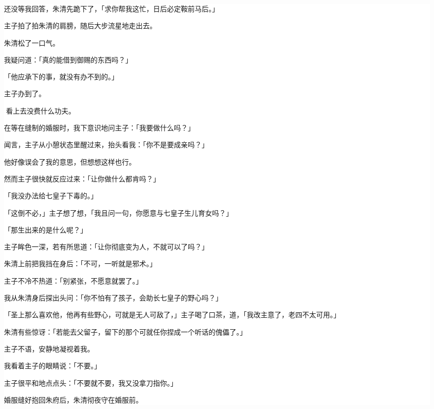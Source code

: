 
还没等我回答，朱清先跪下了，「求你帮我这忙，日后必定鞍前马后。」


主子拍了拍朱清的肩膀，随后大步流星地走出去。


朱清松了一口气。


我疑问道：「真的能借到御赐的东西吗？」


「他应承下的事，就没有办不到的。」


主子办到了。


 看上去没费什么功夫。


在等在缝制的婚服时，我下意识地问主子：「我要做什么吗？」


闻言，主子从小憩状态里醒过来，抬头看我：「你不是要成亲吗？」


他好像误会了我的意思，但想想这样也行。


然而主子很快就反应过来：「让你做什么都肯吗？」


「我没办法给七皇子下毒的。」


「这倒不必，」主子想了想，「我且问一句，你愿意与七皇子生儿育女吗？」


「那生出来的是什么呢？」


主子眸色一深，若有所思道：「让你彻底变为人，不就可以了吗？」


朱清上前把我挡在身后：「不可，一听就是邪术。」


主子不冷不热道：「别紧张，不愿意就罢了。」


我从朱清身后探出头问：「你不怕有了孩子，会助长七皇子的野心吗？」


「圣上那么喜欢他，他再有些野心，可就是无人可敌了，」主子喝了口茶，道，「我改主意了，老四不太可用。」


朱清有些惊讶：「若能去父留子，留下的那个可就任你捏成一个听话的傀儡了。」


主子不语，安静地凝视着我。


我看着主子的眼睛说：「不要。」


主子很平和地点点头：「不要就不要，我又没拿刀指你。」


婚服缝好抱回朱府后，朱清彻夜守在婚服前。

